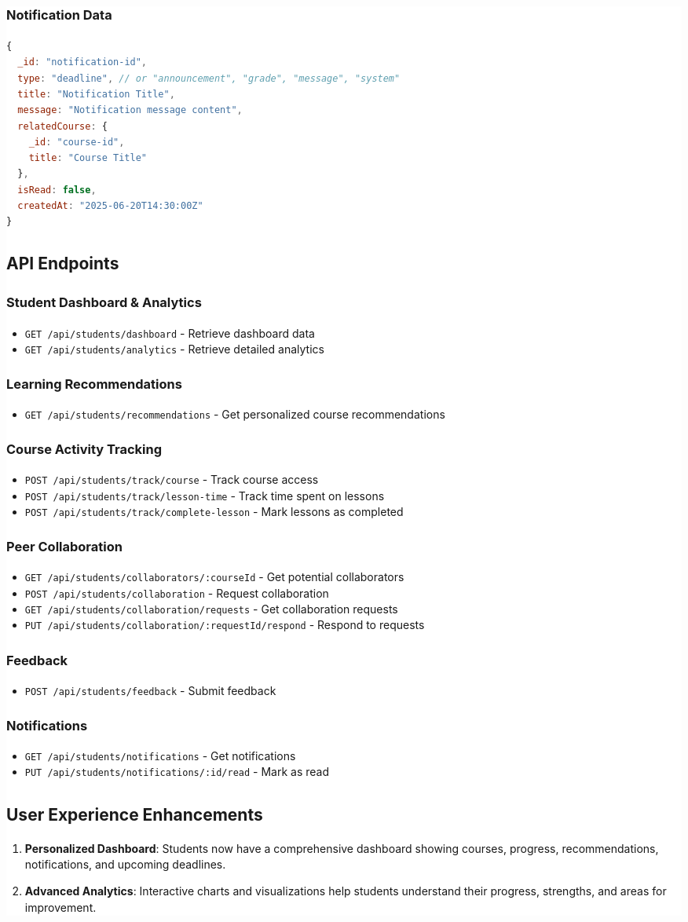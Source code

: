 ### Notification Data
```javascript
{
  _id: "notification-id",
  type: "deadline", // or "announcement", "grade", "message", "system"
  title: "Notification Title",
  message: "Notification message content",
  relatedCourse: {
    _id: "course-id",
    title: "Course Title"
  },
  isRead: false,
  createdAt: "2025-06-20T14:30:00Z"
}
```

## API Endpoints

### Student Dashboard & Analytics
- `GET /api/students/dashboard` - Retrieve dashboard data
- `GET /api/students/analytics` - Retrieve detailed analytics

### Learning Recommendations
- `GET /api/students/recommendations` - Get personalized course recommendations

### Course Activity Tracking
- `POST /api/students/track/course` - Track course access
- `POST /api/students/track/lesson-time` - Track time spent on lessons
- `POST /api/students/track/complete-lesson` - Mark lessons as completed

### Peer Collaboration
- `GET /api/students/collaborators/:courseId` - Get potential collaborators
- `POST /api/students/collaboration` - Request collaboration
- `GET /api/students/collaboration/requests` - Get collaboration requests
- `PUT /api/students/collaboration/:requestId/respond` - Respond to requests

### Feedback
- `POST /api/students/feedback` - Submit feedback

### Notifications
- `GET /api/students/notifications` - Get notifications
- `PUT /api/students/notifications/:id/read` - Mark as read

## User Experience Enhancements

1. **Personalized Dashboard**: Students now have a comprehensive dashboard showing courses, progress, recommendations, notifications, and upcoming deadlines.

2. **Advanced Analytics**: Interactive charts and visualizations help students understand their progress, strengths, and areas for improvement.
